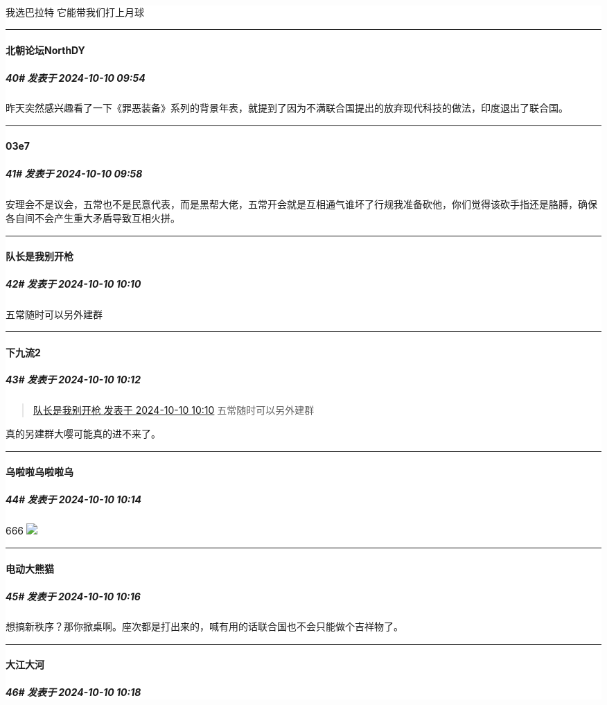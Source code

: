 我选巴拉特 它能带我们打上月球

*****

####  北朝论坛NorthDY  
##### 40#       发表于 2024-10-10 09:54

昨天突然感兴趣看了一下《罪恶装备》系列的背景年表，就提到了因为不满联合国提出的放弃现代科技的做法，印度退出了联合国。


*****

####  03e7  
##### 41#       发表于 2024-10-10 09:58

安理会不是议会，五常也不是民意代表，而是黑帮大佬，五常开会就是互相通气谁坏了行规我准备砍他，你们觉得该砍手指还是胳膊，确保各自间不会产生重大矛盾导致互相火拼。


*****

####  队长是我别开枪  
##### 42#       发表于 2024-10-10 10:10

五常随时可以另外建群


*****

####  下九流2  
##### 43#       发表于 2024-10-10 10:12

<blockquote><a href="httphttps://bbs.saraba1st.com/2b/forum.php?mod=redirect&amp;goto=findpost&amp;pid=66414157&amp;ptid=2202556" target="_blank">队长是我别开枪 发表于 2024-10-10 10:10</a>
五常随时可以另外建群</blockquote>
真的另建群大嘤可能真的进不来了。

*****

####  乌啦啦乌啦啦乌  
##### 44#       发表于 2024-10-10 10:14

666 <img src="https://static.saraba1st.com/image/smiley/face2017/066.png" referrerpolicy="no-referrer">

*****

####  电动大熊猫  
##### 45#       发表于 2024-10-10 10:16

想搞新秩序？那你掀桌啊。座次都是打出来的，喊有用的话联合国也不会只能做个吉祥物了。

*****

####  大江大河  
##### 46#       发表于 2024-10-10 10:18
